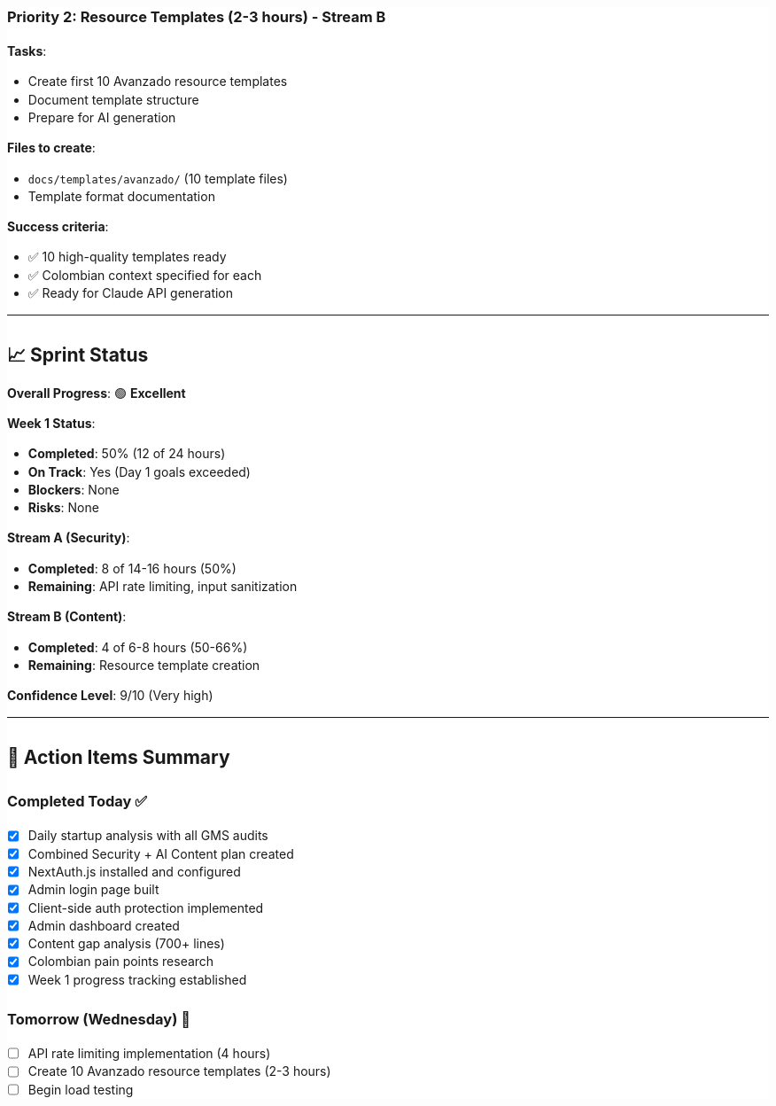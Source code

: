 ### Priority 2: Resource Templates (2-3 hours) - Stream B
**Tasks**:
- Create first 10 Avanzado resource templates
- Document template structure
- Prepare for AI generation

**Files to create**:
- `docs/templates/avanzado/` (10 template files)
- Template format documentation

**Success criteria**:
- ✅ 10 high-quality templates ready
- ✅ Colombian context specified for each
- ✅ Ready for Claude API generation

---

## 📈 Sprint Status

**Overall Progress**: 🟢 **Excellent**

**Week 1 Status**:
- **Completed**: 50% (12 of 24 hours)
- **On Track**: Yes (Day 1 goals exceeded)
- **Blockers**: None
- **Risks**: None

**Stream A (Security)**:
- **Completed**: 8 of 14-16 hours (50%)
- **Remaining**: API rate limiting, input sanitization

**Stream B (Content)**:
- **Completed**: 4 of 6-8 hours (50-66%)
- **Remaining**: Resource template creation

**Confidence Level**: 9/10 (Very high)

---

## 📝 Action Items Summary

### Completed Today ✅
- [x] Daily startup analysis with all GMS audits
- [x] Combined Security + AI Content plan created
- [x] NextAuth.js installed and configured
- [x] Admin login page built
- [x] Client-side auth protection implemented
- [x] Admin dashboard created
- [x] Content gap analysis (700+ lines)
- [x] Colombian pain points research
- [x] Week 1 progress tracking established

### Tomorrow (Wednesday) 🎯
- [ ] API rate limiting implementation (4 hours)
- [ ] Create 10 Avanzado resource templates (2-3 hours)
- [ ] Begin load testing
